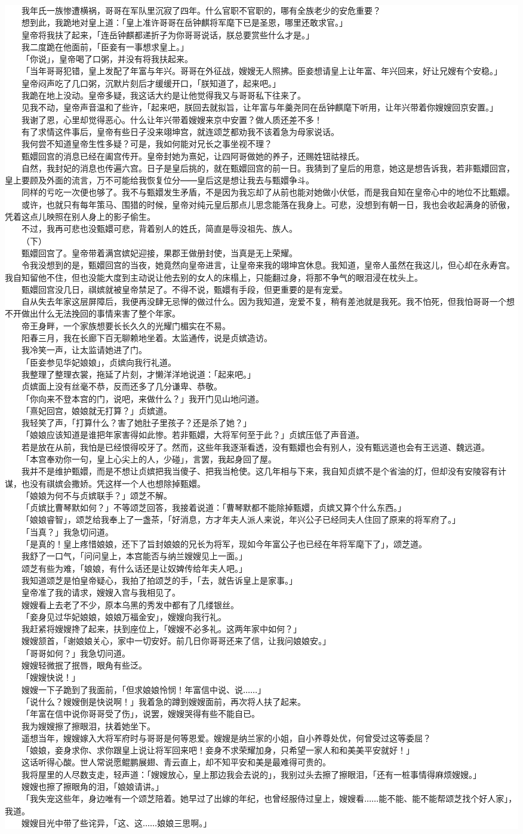 &emsp;&emsp;我年氏一族惨遭横祸，哥哥在军队里沉寂了四年。什么官职不官职的，哪有全族老少的安危重要？  
&emsp;&emsp;想到此，我跪地对皇上道：「皇上准许哥哥在岳钟麒将军麾下已是圣恩，哪里还敢求官。」  
&emsp;&emsp;皇帝将我扶了起来，「连岳钟麒都递折子为你哥哥说话，朕总要赏些什么才是。」  
&emsp;&emsp;我二度跪在他面前，「臣妾有一事想求皇上。」  
&emsp;&emsp;「你说」，皇帝喝了口粥，并没有将我扶起来。  
&emsp;&emsp;「当年哥哥犯错，皇上发配了年富与年兴。哥哥在外征战，嫂嫂无人照拂。臣妾想请皇上让年富、年兴回来，好让兄嫂有个安稳。」  
&emsp;&emsp;皇帝闷声吃了几口粥，沉默片刻后才缓缓开口，「朕知道了，起来吧。」  
&emsp;&emsp;我跪在地上没动。皇帝多疑，我这话大约是让他觉得我又与哥哥私下往来了。  
&emsp;&emsp;见我不动，皇帝声音温和了些许，「起来吧，朕回去就拟旨，让年富与年羹尧同在岳钟麒麾下听用，让年兴带着你嫂嫂回京安置。」  
&emsp;&emsp;我谢了恩，心里却觉得恶心。什么让年兴带着嫂嫂来京中安置？做人质还差不多！  
&emsp;&emsp;有了求情这件事后，皇帝有些日子没来翊坤宫，就连颂芝都劝我不该着急为母家说话。  
&emsp;&emsp;我何尝不知道皇帝生性多疑？可是，我如何能对兄长之事坐视不理？  
&emsp;&emsp;甄嬛回宫的消息已经在阖宫传开。皇帝封她为熹妃，让四阿哥做她的养子，还赐姓钮祜禄氏。  
&emsp;&emsp;自然，我封妃的消息也传遍六宫。日子是皇后挑的，就在甄嬛回宫的前一日。我猜到了皇后的用意，她这是想告诉我，若非甄嬛回宫，皇上要顾及外面的流言，万不可能给我恢复位分——皇后这是想让我去与甄嬛争斗。  
&emsp;&emsp;同样的亏吃一次便也够了。我不与甄嬛发生矛盾，不是因为我忘却了从前也能对她做小伏低，而是我自知在皇帝心中的地位不比甄嬛。  
&emsp;&emsp;或许，也就只有每年策马、围猎的时候，皇帝对纯元皇后那点儿思念能落在我身上。可悲，没想到有朝一日，我也会收起满身的骄傲，凭着这点儿映照在别人身上的影子偷生。  
&emsp;&emsp;不过，我再可悲也没甄嬛可悲，背着别人的姓氏，简直是辱没祖先、族人。  
&emsp;&emsp;（下）  
&emsp;&emsp;甄嬛回宫了。皇帝带着满宫嫔妃迎接，果郡王做册封使，当真是无上荣耀。  
&emsp;&emsp;令我没想到的是，甄嬛回宫的当夜，她竟然向皇帝进言，让皇帝来我的翊坤宫休息。我知道，皇帝人虽然在我这儿，但心却在永寿宫。我自知留他不住，但也没能大度到主动说让他去别的女人的床榻上，只能翻过身，将那不争气的眼泪浸在枕头上。  
&emsp;&emsp;甄嬛回宫没几日，祺嫔就被皇帝禁足了。不得不说，甄嬛有手段，但更重要的是有宠爱。  
&emsp;&emsp;自从失去年家这层屏障后，我便再没肆无忌惮的做过什么。因为我知道，宠爱不复，稍有差池就是我死。我不怕死，但我怕哥哥一个想不开做出什么无法挽回的事情来害了整个年家。  
&emsp;&emsp;帝王身畔，一个家族想要长长久久的光耀门楣实在不易。  
&emsp;&emsp;阳春三月，我在长廊下百无聊赖地坐着。太监通传，说是贞嫔造访。  
&emsp;&emsp;我冷笑一声，让太监请她进了门。  
&emsp;&emsp;「臣妾参见华妃娘娘」，贞嫔向我行礼道。  
&emsp;&emsp;我整理了整理衣裳，拖延了片刻，才懒洋洋地说道：「起来吧。」  
&emsp;&emsp;贞嫔面上没有丝毫不恭，反而还多了几分谦卑、恭敬。  
&emsp;&emsp;「你向来不登本宫的门，说吧，来做什么？」我开门见山地问道。  
&emsp;&emsp;「熹妃回宫，娘娘就无打算？」贞嫔道。  
&emsp;&emsp;我轻笑了声，「打算什么？害了她肚子里孩子？还是杀了她？」  
&emsp;&emsp;「娘娘应该知道是谁把年家害得如此惨。若非甄嬛，大将军何至于此？」贞嫔压低了声音道。  
&emsp;&emsp;若是放在从前，我怕是已经恨得咬牙了。然而，这些年我逐渐看透，没有甄嬛也会有别人，没有甄远道也会有王远道、魏远道。  
&emsp;&emsp;「本宫奉劝你一句，皇上心尖上的人，少碰」，言罢，我起身回了屋。  
&emsp;&emsp;我并不是维护甄嬛，而是不想让贞嫔把我当傻子、把我当枪使。这几年相与下来，我自知贞嫔不是个省油的灯，但却没有安陵容有计谋，也没有祺嫔会撒娇。凭这样一个人也想除掉甄嬛。  
&emsp;&emsp;「娘娘为何不与贞嫔联手？」颂芝不解。  
&emsp;&emsp;「贞嫔比曹琴默如何？」不等颂芝回答，我接着说道：「曹琴默都不能除掉甄嬛，贞嫔又算个什么东西。」  
&emsp;&emsp;「娘娘睿智」，颂芝给我奉上了一盏茶，「好消息，方才年夫人派人来说，年兴公子已经同夫人住回了原来的将军府了。」  
&emsp;&emsp;「当真？」我急切问道。  
&emsp;&emsp;「是真的！皇上疼惜娘娘，还下了旨封娘娘的兄长为将军，现如今年富公子也已经在年将军麾下了」，颂芝道。  
&emsp;&emsp;我舒了一口气，「问问皇上，本宫能否与纳兰嫂嫂见上一面。」  
&emsp;&emsp;颂芝有些为难，「娘娘，有什么话还是让奴婢传给年夫人吧。」  
&emsp;&emsp;我知道颂芝是怕皇帝疑心，我拍了拍颂芝的手，「去，就告诉皇上是家事。」  
&emsp;&emsp;皇帝准了我的请求，嫂嫂入宫与我相见了。  
&emsp;&emsp;嫂嫂看上去老了不少，原本乌黑的秀发中都有了几缕银丝。  
&emsp;&emsp;「妾身见过华妃娘娘，娘娘万福金安」，嫂嫂向我行礼。  
&emsp;&emsp;我赶紧将嫂嫂搀了起来，扶到座位上，「嫂嫂不必多礼。这两年家中如何？」  
&emsp;&emsp;嫂嫂颔首，「谢娘娘关心，家中一切安好。前几日你哥哥还来了信，让我问娘娘安。」  
&emsp;&emsp;「哥哥如何？」我急切问道。  
&emsp;&emsp;嫂嫂轻微抿了抿唇，眼角有些泛。  
&emsp;&emsp;「嫂嫂快说！」  
&emsp;&emsp;嫂嫂一下子跪到了我面前，「但求娘娘怜悯！年富信中说、说……」  
&emsp;&emsp;「说什么？嫂嫂倒是快说啊！」我着急的蹲到嫂嫂面前，再次将人扶了起来。  
&emsp;&emsp;「年富在信中说你哥哥受了伤」，说罢，嫂嫂哭得有些不能自已。  
&emsp;&emsp;我为嫂嫂擦了擦眼泪，扶着她坐下。  
&emsp;&emsp;遥想当年，嫂嫂嫁入大将军府时与哥哥是何等恩爱。嫂嫂是纳兰家的小姐，自小养尊处优，何曾受过这等委屈？  
&emsp;&emsp;「娘娘，妾身求你、求你跟皇上说让将军回来吧！妾身不求荣耀加身，只希望一家人和和美美平安就好！」  
&emsp;&emsp;这话听得心酸。世人常说愿鲲鹏展翅、青云直上，却不知平安和美是最难得可贵的。  
&emsp;&emsp;我将屋里的人尽数支走，轻声道：「嫂嫂放心，皇上那边我会去说的」，我别过头去擦了擦眼泪，「还有一桩事情得麻烦嫂嫂。」  
&emsp;&emsp;嫂嫂也擦了擦眼角的泪，「娘娘请讲。」  
&emsp;&emsp;「我失宠这些年，身边唯有一个颂芝陪着。她早过了出嫁的年纪，也曾经服侍过皇上，嫂嫂看……能不能、能不能帮颂芝找个好人家」，我道。  
&emsp;&emsp;嫂嫂目光中带了些诧异，「这、这……娘娘三思啊。」  
